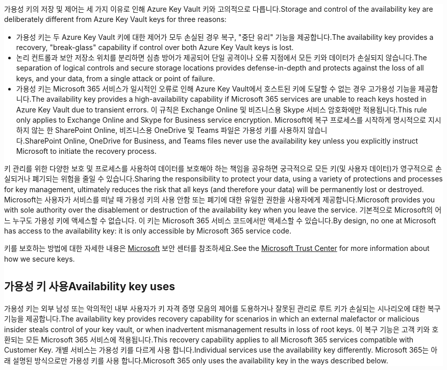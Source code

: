 <span data-ttu-id="37c01-115">가용성 키의 저장 및 제어는 세 가지 이유로 인해 Azure Key Vault 키와 고의적으로 다릅니다.</span><span class="sxs-lookup"><span data-stu-id="37c01-115">Storage and control of the availability key are deliberately different from Azure Key Vault keys for three reasons:</span></span>

- <span data-ttu-id="37c01-116">가용성 키는 두 Azure Key Vault 키에 대한 제어가 모두 손실된 경우 복구, "중단 유리" 기능을 제공합니다.</span><span class="sxs-lookup"><span data-stu-id="37c01-116">The availability key provides a recovery, "break-glass" capability if control over both Azure Key Vault keys is lost.</span></span>
- <span data-ttu-id="37c01-117">논리 컨트롤과 보안 저장소 위치를 분리하면 심층 방어가 제공되어 단일 공격이나 오류 지점에서 모든 키와 데이터가 손실되지 않습니다.</span><span class="sxs-lookup"><span data-stu-id="37c01-117">The separation of logical controls and secure storage locations provides defense-in-depth and protects against the loss of all keys, and your data, from a single attack or point of failure.</span></span>
- <span data-ttu-id="37c01-118">가용성 키는 Microsoft 365 서비스가 일시적인 오류로 인해 Azure Key Vault에서 호스트된 키에 도달할 수 없는 경우 고가용성 기능을 제공합니다.</span><span class="sxs-lookup"><span data-stu-id="37c01-118">The availability key provides a high-availability capability if Microsoft 365 services are unable to reach keys hosted in Azure Key Vault due to transient errors.</span></span> <span data-ttu-id="37c01-119">이 규칙은 Exchange Online 및 비즈니스용 Skype 서비스 암호화에만 적용됩니다.</span><span class="sxs-lookup"><span data-stu-id="37c01-119">This rule only applies to Exchange Online and Skype for Business service encryption.</span></span> <span data-ttu-id="37c01-120">Microsoft에 복구 프로세스를 시작하게 명시적으로 지시하지 않는 한 SharePoint Online, 비즈니스용 OneDrive 및 Teams 파일은 가용성 키를 사용하지 않습니다.</span><span class="sxs-lookup"><span data-stu-id="37c01-120">SharePoint Online, OneDrive for Business, and Teams files never use the availability key unless you explicitly instruct Microsoft to initiate the recovery process.</span></span>

<span data-ttu-id="37c01-121">키 관리를 위한 다양한 보호 및 프로세스를 사용하여 데이터를 보호해야 하는 책임을 공유하면 궁극적으로 모든 키(및 사용자 데이터)가 영구적으로 손실되거나 폐기되는 위험을 줄일 수 있습니다.</span><span class="sxs-lookup"><span data-stu-id="37c01-121">Sharing the responsibility to protect your data, using a variety of protections and processes for key management, ultimately reduces the risk that all keys (and therefore your data) will be permanently lost or destroyed.</span></span> <span data-ttu-id="37c01-122">Microsoft는 사용자가 서비스를 떠날 때 가용성 키의 사용 안함 또는 폐기에 대한 유일한 권한을 사용자에게 제공합니다.</span><span class="sxs-lookup"><span data-stu-id="37c01-122">Microsoft provides you with sole authority over the disablement or destruction of the availability key when you leave the service.</span></span> <span data-ttu-id="37c01-123">기본적으로 Microsoft의 어느 누구도 가용성 키에 액세스할 수 없습니다. 이 키는 Microsoft 365 서비스 코드에서만 액세스할 수 있습니다.</span><span class="sxs-lookup"><span data-stu-id="37c01-123">By design, no one at Microsoft has access to the availability key: it is only accessible by Microsoft 365 service code.</span></span>

<span data-ttu-id="37c01-124">키를 보호하는 방법에 대한 자세한 내용은 [Microsoft](https://www.microsoft.com/trustcenter/Privacy/govt-requests-for-data) 보안 센터를 참조하세요.</span><span class="sxs-lookup"><span data-stu-id="37c01-124">See the [Microsoft Trust Center](https://www.microsoft.com/trustcenter/Privacy/govt-requests-for-data) for more information about how we secure keys.</span></span>
  
## <a name="availability-key-uses"></a><span data-ttu-id="37c01-125">가용성 키 사용</span><span class="sxs-lookup"><span data-stu-id="37c01-125">Availability key uses</span></span>

<span data-ttu-id="37c01-126">가용성 키는 외부 남성 또는 악의적인 내부 사용자가 키 자격 증명 모음의 제어를 도용하거나 잘못된 관리로 루트 키가 손실되는 시나리오에 대한 복구 기능을 제공합니다.</span><span class="sxs-lookup"><span data-stu-id="37c01-126">The availability key provides recovery capability for scenarios in which an external malefactor or malicious insider steals control of your key vault, or when inadvertent mismanagement results in loss of root keys.</span></span> <span data-ttu-id="37c01-127">이 복구 기능은 고객 키와 호환되는 모든 Microsoft 365 서비스에 적용됩니다.</span><span class="sxs-lookup"><span data-stu-id="37c01-127">This recovery capability applies to all Microsoft 365 services compatible with Customer Key.</span></span> <span data-ttu-id="37c01-128">개별 서비스는 가용성 키를 다르게 사용 합니다.</span><span class="sxs-lookup"><span data-stu-id="37c01-128">Individual services use the availability key differently.</span></span> <span data-ttu-id="37c01-129">Microsoft 365는 아래 설명된 방식으로만 가용성 키를 사용 합니다.</span><span class="sxs-lookup"><span data-stu-id="37c01-129">Microsoft 365 only uses the availability key in the ways described below.</span></span>
